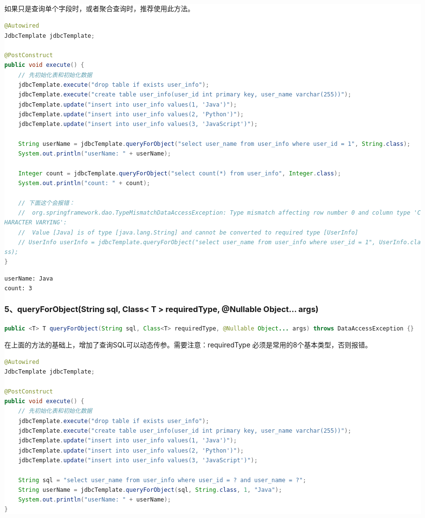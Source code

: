 如果只是查询单个字段时，或者聚合查询时，推荐使用此方法。

```java
@Autowired
JdbcTemplate jdbcTemplate;

@PostConstruct
public void execute() {
    // 先初始化表和初始化数据
    jdbcTemplate.execute("drop table if exists user_info");
    jdbcTemplate.execute("create table user_info(user_id int primary key, user_name varchar(255))");
    jdbcTemplate.update("insert into user_info values(1, 'Java')");
    jdbcTemplate.update("insert into user_info values(2, 'Python')");
    jdbcTemplate.update("insert into user_info values(3, 'JavaScript')");

    String userName = jdbcTemplate.queryForObject("select user_name from user_info where user_id = 1", String.class);
    System.out.println("userName: " + userName);

    Integer count = jdbcTemplate.queryForObject("select count(*) from user_info", Integer.class);
    System.out.println("count: " + count);

    // 下面这个会报错：
    //  org.springframework.dao.TypeMismatchDataAccessException: Type mismatch affecting row number 0 and column type 'CHARACTER VARYING':
    //  Value [Java] is of type [java.lang.String] and cannot be converted to required type [UserInfo]
    // UserInfo userInfo = jdbcTemplate.queryForObject("select user_name from user_info where user_id = 1", UserInfo.class);
}
```

```
userName: Java
count: 3
```



### 5、queryForObject(String sql, Class< T > requiredType, @Nullable Object... args)

```java
public <T> T queryForObject(String sql, Class<T> requiredType, @Nullable Object... args) throws DataAccessException {}
```

在上面的方法的基础上，增加了查询SQL可以动态传参。需要注意：requiredType 必须是常用的8个基本类型，否则报错。

```java
@Autowired
JdbcTemplate jdbcTemplate;

@PostConstruct
public void execute() {
    // 先初始化表和初始化数据
    jdbcTemplate.execute("drop table if exists user_info");
    jdbcTemplate.execute("create table user_info(user_id int primary key, user_name varchar(255))");
    jdbcTemplate.update("insert into user_info values(1, 'Java')");
    jdbcTemplate.update("insert into user_info values(2, 'Python')");
    jdbcTemplate.update("insert into user_info values(3, 'JavaScript')");

    String sql = "select user_name from user_info where user_id = ? and user_name = ?";
    String userName = jdbcTemplate.queryForObject(sql, String.class, 1, "Java");
    System.out.println("userName: " + userName);
}
```
